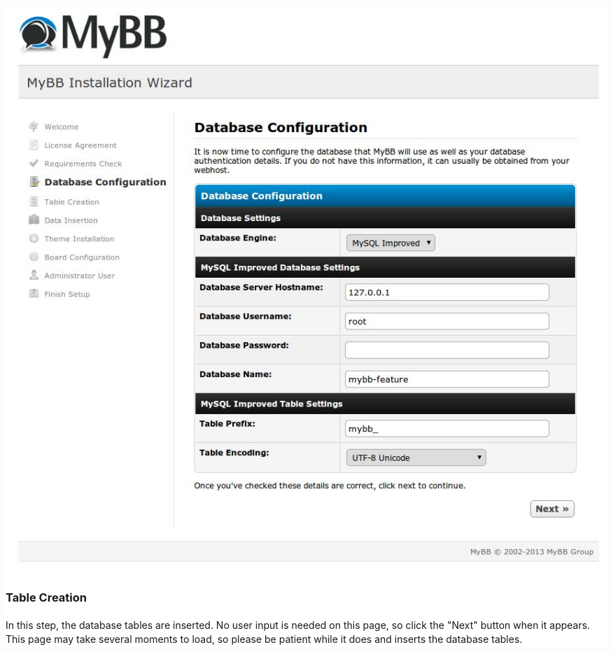 [![Database screen](/assets/images/install/database.jpg)](/assets/images/install/database.jpg)

### Table Creation

In this step, the database tables are inserted. No user input is needed on this page, so click the "Next" button when it appears. This page may take several moments to load, so please be patient while it does and inserts the database tables.
